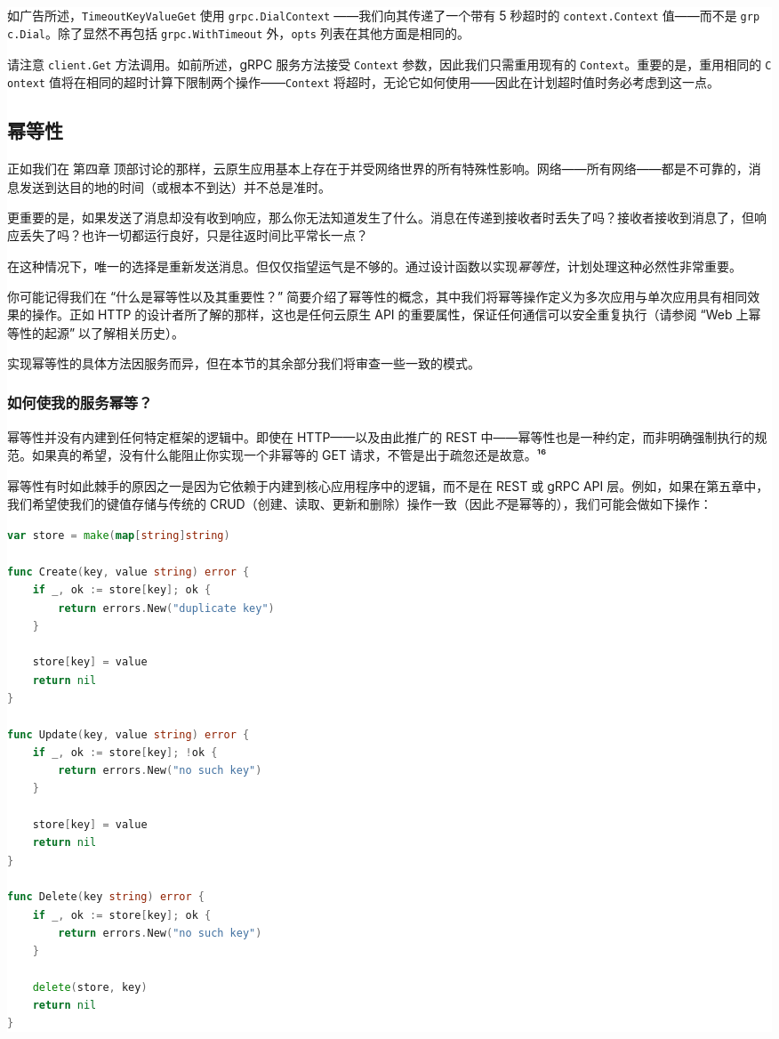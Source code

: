 如广告所述，`TimeoutKeyValueGet` 使用 `grpc.DialContext` ——我们向其传递了一个带有 5 秒超时的 `context.Context` 值——而不是 `grpc.Dial`。除了显然不再包括 `grpc.WithTimeout` 外，`opts` 列表在其他方面是相同的。

请注意 `client.Get` 方法调用。如前所述，gRPC 服务方法接受 `Context` 参数，因此我们只需重用现有的 `Context`。重要的是，重用相同的 `Context` 值将在相同的超时计算下限制两个操作——`Context` 将超时，无论它如何使用——因此在计划超时值时务必考虑到这一点。

## 幂等性

正如我们在 第四章 顶部讨论的那样，云原生应用基本上存在于并受网络世界的所有特殊性影响。网络——所有网络——都是不可靠的，消息发送到达目的地的时间（或根本不到达）并不总是准时。

更重要的是，如果发送了消息却没有收到响应，那么你无法知道发生了什么。消息在传递到接收者时丢失了吗？接收者接收到消息了，但响应丢失了吗？也许一切都运行良好，只是往返时间比平常长一点？

在这种情况下，唯一的选择是重新发送消息。但仅仅指望运气是不够的。通过设计函数以实现*幂等性*，计划处理这种必然性非常重要。

你可能记得我们在 “什么是幂等性以及其重要性？” 简要介绍了幂等性的概念，其中我们将幂等操作定义为多次应用与单次应用具有相同效果的操作。正如 HTTP 的设计者所了解的那样，这也是任何云原生 API 的重要属性，保证任何通信可以安全重复执行（请参阅 “Web 上幂等性的起源” 以了解相关历史）。

实现幂等性的具体方法因服务而异，但在本节的其余部分我们将审查一些一致的模式。

### 如何使我的服务幂等？

幂等性并没有内建到任何特定框架的逻辑中。即使在 HTTP——以及由此推广的 REST 中——幂等性也是一种约定，而非明确强制执行的规范。如果真的希望，没有什么能阻止你实现一个非幂等的 GET 请求，不管是出于疏忽还是故意。¹⁶

幂等性有时如此棘手的原因之一是因为它依赖于内建到核心应用程序中的逻辑，而不是在 REST 或 gRPC API 层。例如，如果在第五章中，我们希望使我们的键值存储与传统的 CRUD（创建、读取、更新和删除）操作一致（因此*不*是幂等的），我们可能会做如下操作：

```go
var store = make(map[string]string)

func Create(key, value string) error {
    if _, ok := store[key]; ok {
        return errors.New("duplicate key")
    }

    store[key] = value
    return nil
}

func Update(key, value string) error {
    if _, ok := store[key]; !ok {
        return errors.New("no such key")
    }

    store[key] = value
    return nil
}

func Delete(key string) error {
    if _, ok := store[key]; ok {
        return errors.New("no such key")
    }

    delete(store, key)
    return nil
}
```
